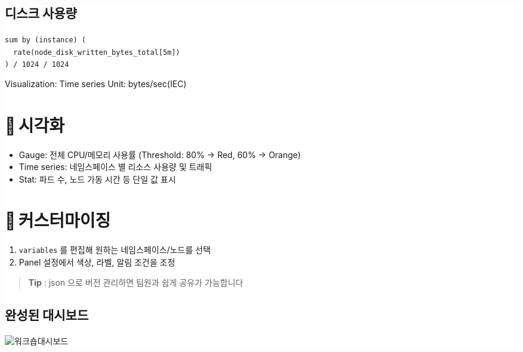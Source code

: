 ## 디스크 사용량

```
sum by (instance) (
  rate(node_disk_written_bytes_total[5m])
) / 1024 / 1024
```
Visualization: Time series
Unit: bytes/sec(IEC)

# 📸 시각화

- Gauge: 전체 CPU/메모리 사용률 (Threshold: 80% → Red, 60% → Orange)  
- Time series: 네임스페이스 별 리소스 사용량 및 트래픽  
- Stat: 파드 수, 노드 가동 시간 등 단일 값 표시

# 🔧 커스터마이징

1. `variables` 를 편집해 원하는 네임스페이스/노드를 선택  
2. Panel 설정에서 색상, 라벨, 알림 조건을 조정  

> **Tip** : json 으로 버전 관리하면 팀원과 쉽게 공유가 가능합니다

## 완성된 대시보드
<img width="1899" height="986" alt="워크숍대시보드" src="https://github.com/user-attachments/assets/94c3bda7-da0a-4c10-adaf-7dfc5e51bae4" />
